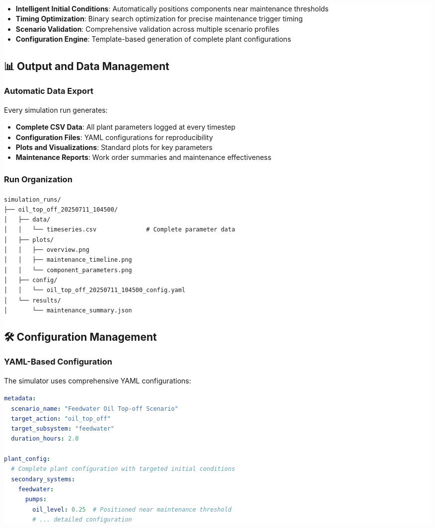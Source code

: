 - **Intelligent Initial Conditions**: Automatically positions components near maintenance thresholds
- **Timing Optimization**: Binary search optimization for precise maintenance trigger timing
- **Scenario Validation**: Comprehensive validation across multiple scenario profiles
- **Configuration Engine**: Template-based generation of complete plant configurations

## 📊 Output and Data Management

### Automatic Data Export
Every simulation run generates:
- **Complete CSV Data**: All plant parameters logged at every timestep
- **Configuration Files**: YAML configurations for reproducibility
- **Plots and Visualizations**: Standard plots for key parameters
- **Maintenance Reports**: Work order summaries and maintenance effectiveness

### Run Organization
```
simulation_runs/
├── oil_top_off_20250711_104500/
│   ├── data/
│   │   └── timeseries.csv              # Complete parameter data
│   ├── plots/
│   │   ├── overview.png
│   │   ├── maintenance_timeline.png
│   │   └── component_parameters.png
│   ├── config/
│   │   └── oil_top_off_20250711_104500_config.yaml
│   └── results/
│       └── maintenance_summary.json
```

## 🛠️ Configuration Management

### YAML-Based Configuration
The simulator uses comprehensive YAML configurations:

```yaml
metadata:
  scenario_name: "Feedwater Oil Top-off Scenario"
  target_action: "oil_top_off"
  target_subsystem: "feedwater"
  duration_hours: 2.0

plant_config:
  # Complete plant configuration with targeted initial conditions
  secondary_systems:
    feedwater:
      pumps:
        oil_level: 0.25  # Positioned near maintenance threshold
        # ... detailed configuration
```
